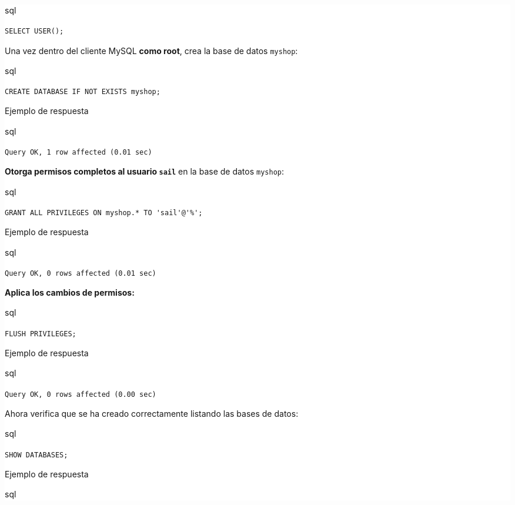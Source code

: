 sql

```
SELECT USER();
```

Una vez dentro del cliente MySQL **como root**, crea la base de datos `myshop`:

sql

```
CREATE DATABASE IF NOT EXISTS myshop;
```

Ejemplo de respuesta

sql

```
Query OK, 1 row affected (0.01 sec)
```

**Otorga permisos completos al usuario `sail`** en la base de datos `myshop`:

sql

```
GRANT ALL PRIVILEGES ON myshop.* TO 'sail'@'%';
```

Ejemplo de respuesta

sql

```
Query OK, 0 rows affected (0.01 sec)
```

**Aplica los cambios de permisos:**

sql

```
FLUSH PRIVILEGES;
```

Ejemplo de respuesta

sql

```
Query OK, 0 rows affected (0.00 sec)
```

Ahora verifica que se ha creado correctamente listando las bases de datos:

sql

```
SHOW DATABASES;
```

Ejemplo de respuesta

sql
